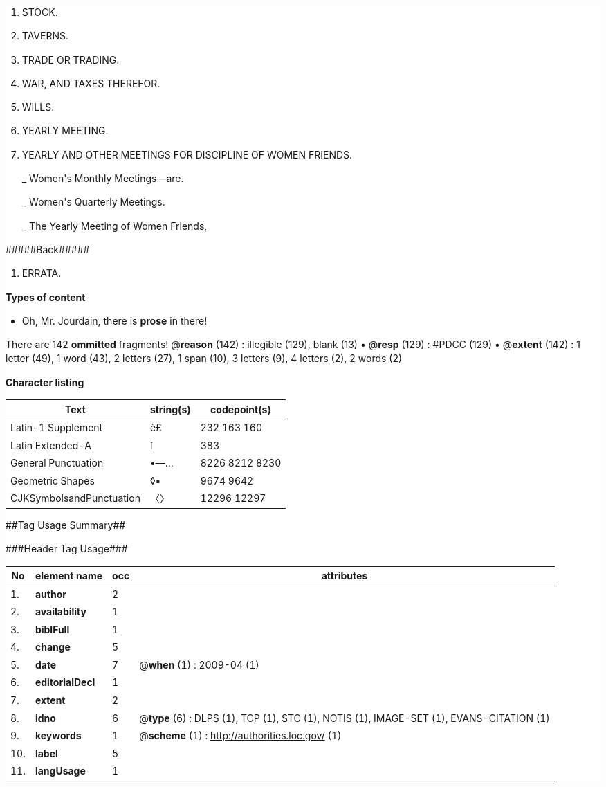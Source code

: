 1. STOCK.

1. TAVERNS.

1. TRADE OR TRADING.

1. WAR, AND TAXES THEREFOR.

1. WILLS.

1. YEARLY MEETING.

1. YEARLY AND OTHER MEETINGS FOR DISCIPLINE OF WOMEN FRIENDS.

    _ Women's Monthly Meetings—are.

    _ Women's Quarterly Meetings.

    _ The Yearly Meeting of Women Friends,

#####Back#####

1. ERRATA.

**Types of content**

  * Oh, Mr. Jourdain, there is **prose** in there!

There are 142 **ommitted** fragments! 
 @__reason__ (142) : illegible (129), blank (13)  •  @__resp__ (129) : #PDCC (129)  •  @__extent__ (142) : 1 letter (49), 1 word (43), 2 letters (27), 1 span (10), 3 letters (9), 4 letters (2), 2 words (2)

**Character listing**


|Text|string(s)|codepoint(s)|
|---|---|---|
|Latin-1 Supplement|è£ |232 163 160|
|Latin Extended-A|ſ|383|
|General Punctuation|•—…|8226 8212 8230|
|Geometric Shapes|◊▪|9674 9642|
|CJKSymbolsandPunctuation|〈〉|12296 12297|

##Tag Usage Summary##

###Header Tag Usage###

|No|element name|occ|attributes|
|---|---|---|---|
|1.|__author__|2||
|2.|__availability__|1||
|3.|__biblFull__|1||
|4.|__change__|5||
|5.|__date__|7| @__when__ (1) : 2009-04 (1)|
|6.|__editorialDecl__|1||
|7.|__extent__|2||
|8.|__idno__|6| @__type__ (6) : DLPS (1), TCP (1), STC (1), NOTIS (1), IMAGE-SET (1), EVANS-CITATION (1)|
|9.|__keywords__|1| @__scheme__ (1) : http://authorities.loc.gov/ (1)|
|10.|__label__|5||
|11.|__langUsage__|1||